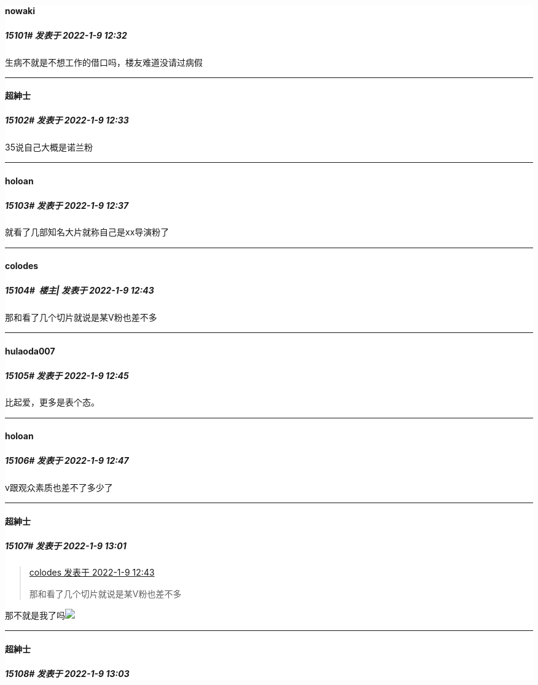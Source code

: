 ####  nowaki  
##### 15101#       发表于 2022-1-9 12:32

生病不就是不想工作的借口吗，楼友难道没请过病假

*****

####  超紳士  
##### 15102#       发表于 2022-1-9 12:33

35说自己大概是诺兰粉

*****

####  holoan  
##### 15103#       发表于 2022-1-9 12:37

就看了几部知名大片就称自己是xx导演粉了

*****

####  colodes  
##### 15104#         楼主| 发表于 2022-1-9 12:43

那和看了几个切片就说是某V粉也差不多

*****

####  hulaoda007  
##### 15105#       发表于 2022-1-9 12:45

比起爱，更多是表个态。

*****

####  holoan  
##### 15106#       发表于 2022-1-9 12:47

v跟观众素质也差不了多少了

*****

####  超紳士  
##### 15107#       发表于 2022-1-9 13:01

<blockquote><a href="httphttps://bbs.saraba1st.com/2b/forum.php?mod=redirect&amp;goto=findpost&amp;pid=54220527&amp;ptid=2018062" target="_blank">colodes 发表于 2022-1-9 12:43</a>

那和看了几个切片就说是某V粉也差不多</blockquote>
那不就是我了吗<img src="https://static.saraba1st.com/image/smiley/face2017/022.png" referrerpolicy="no-referrer">

*****

####  超紳士  
##### 15108#       发表于 2022-1-9 13:03
